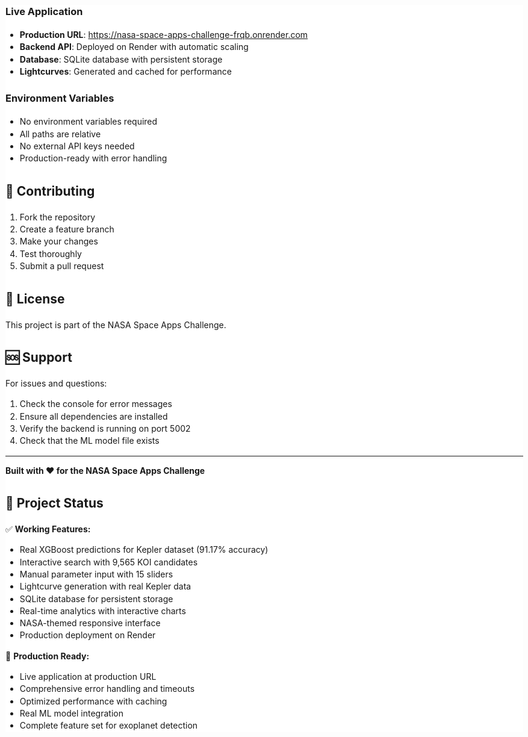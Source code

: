 ### Live Application
- **Production URL**: https://nasa-space-apps-challenge-frqb.onrender.com
- **Backend API**: Deployed on Render with automatic scaling
- **Database**: SQLite database with persistent storage
- **Lightcurves**: Generated and cached for performance

### Environment Variables
- No environment variables required
- All paths are relative
- No external API keys needed
- Production-ready with error handling

## 🤝 Contributing

1. Fork the repository
2. Create a feature branch
3. Make your changes
4. Test thoroughly
5. Submit a pull request

## 📄 License

This project is part of the NASA Space Apps Challenge.

## 🆘 Support

For issues and questions:
1. Check the console for error messages
2. Ensure all dependencies are installed
3. Verify the backend is running on port 5002
4. Check that the ML model file exists

---

**Built with ❤️ for the NASA Space Apps Challenge**

## 🎯 Project Status

✅ **Working Features:**
- Real XGBoost predictions for Kepler dataset (91.17% accuracy)
- Interactive search with 9,565 KOI candidates
- Manual parameter input with 15 sliders
- Lightcurve generation with real Kepler data
- SQLite database for persistent storage
- Real-time analytics with interactive charts
- NASA-themed responsive interface
- Production deployment on Render

🚀 **Production Ready:**
- Live application at production URL
- Comprehensive error handling and timeouts
- Optimized performance with caching
- Real ML model integration
- Complete feature set for exoplanet detection